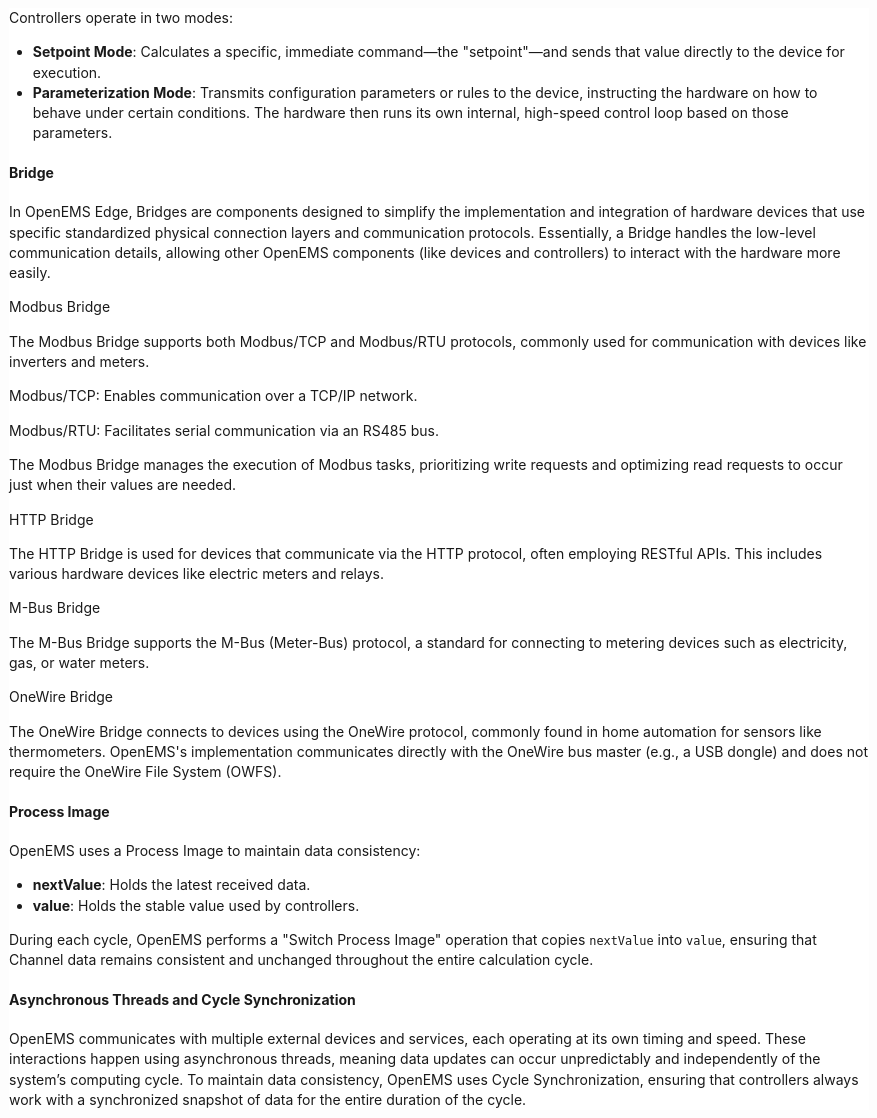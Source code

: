 Controllers operate in two modes:

- **Setpoint Mode**: Calculates a specific, immediate command—the "setpoint"—and sends that value directly to the device for execution.
- **Parameterization Mode**: Transmits configuration parameters or rules to the device, instructing the hardware on how to behave under certain conditions. The hardware then runs its own internal, high-speed control loop based on those parameters.

#### Bridge

In OpenEMS Edge, Bridges are components designed to simplify the implementation and integration of hardware devices that use specific standardized physical connection layers and communication protocols. Essentially, a Bridge handles the low-level communication details, allowing other OpenEMS components (like devices and controllers) to interact with the hardware more easily.

Modbus Bridge

The Modbus Bridge supports both Modbus/TCP and Modbus/RTU protocols, commonly used for communication with devices like inverters and meters.

Modbus/TCP: Enables communication over a TCP/IP network.

Modbus/RTU: Facilitates serial communication via an RS485 bus.

The Modbus Bridge manages the execution of Modbus tasks, prioritizing write requests and optimizing read requests to occur just when their values are needed. 

HTTP Bridge

The HTTP Bridge is used for devices that communicate via the HTTP protocol, often employing RESTful APIs. This includes various hardware devices like electric meters and relays. 

M-Bus Bridge

The M-Bus Bridge supports the M-Bus (Meter-Bus) protocol, a standard for connecting to metering devices such as electricity, gas, or water meters. 

OneWire Bridge

The OneWire Bridge connects to devices using the OneWire protocol, commonly found in home automation for sensors like thermometers. OpenEMS's implementation communicates directly with the OneWire bus master (e.g., a USB dongle) and does not require the OneWire File System (OWFS).

#### Process Image

OpenEMS uses a Process Image to maintain data consistency:

- **nextValue**: Holds the latest received data.
- **value**: Holds the stable value used by controllers.

During each cycle, OpenEMS performs a "Switch Process Image" operation that copies `nextValue` into `value`, ensuring that Channel data remains consistent and unchanged throughout the entire calculation cycle.

#### Asynchronous Threads and Cycle Synchronization

OpenEMS communicates with multiple external devices and services, each operating at its own timing and speed. These interactions happen using asynchronous threads, meaning data updates can occur unpredictably and independently of the system’s computing cycle. To maintain data consistency, OpenEMS uses Cycle Synchronization, ensuring that controllers always work with a synchronized snapshot of data for the entire duration of the cycle.
